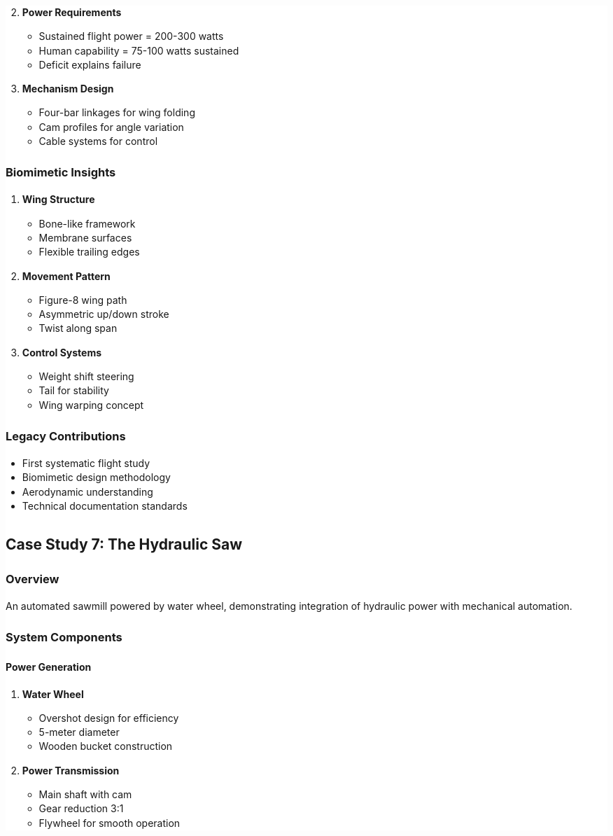 2. **Power Requirements**
   - Sustained flight power = 200-300 watts
   - Human capability = 75-100 watts sustained
   - Deficit explains failure

3. **Mechanism Design**
   - Four-bar linkages for wing folding
   - Cam profiles for angle variation
   - Cable systems for control

### Biomimetic Insights

1. **Wing Structure**
   - Bone-like framework
   - Membrane surfaces
   - Flexible trailing edges

2. **Movement Pattern**
   - Figure-8 wing path
   - Asymmetric up/down stroke
   - Twist along span

3. **Control Systems**
   - Weight shift steering
   - Tail for stability
   - Wing warping concept

### Legacy Contributions
- First systematic flight study
- Biomimetic design methodology
- Aerodynamic understanding
- Technical documentation standards

## Case Study 7: The Hydraulic Saw

### Overview
An automated sawmill powered by water wheel, demonstrating integration of hydraulic power with mechanical automation.

### System Components

#### Power Generation
1. **Water Wheel**
   - Overshot design for efficiency
   - 5-meter diameter
   - Wooden bucket construction

2. **Power Transmission**
   - Main shaft with cam
   - Gear reduction 3:1
   - Flywheel for smooth operation
